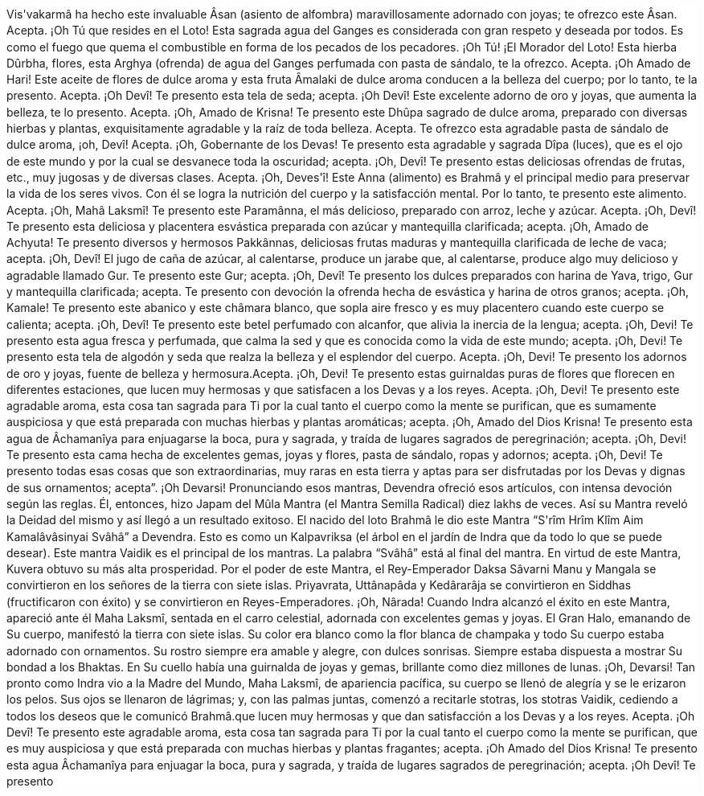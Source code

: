 Vis'vakarmâ ha hecho este invaluable Âsan (asiento de alfombra) maravillosamente adornado con joyas; te ofrezco este Âsan. Acepta. ¡Oh Tú que resides en el Loto! Esta sagrada agua del Ganges es considerada con gran respeto y deseada por todos. Es como el fuego que quema el combustible en forma de los pecados de los pecadores. ¡Oh Tú! ¡El Morador del Loto! Esta hierba Dûrbha, flores, esta Arghya (ofrenda) de agua del Ganges perfumada con pasta de sándalo, te la ofrezco. Acepta. ¡Oh Amado de Hari! Este aceite de flores de dulce aroma y esta fruta Âmalaki de dulce aroma conducen a la belleza del cuerpo; por lo tanto, te la presento. Acepta. ¡Oh Devî! Te presento esta tela de seda; acepta. ¡Oh Devî! Este excelente adorno de oro y joyas, que aumenta la belleza, te lo presento. Acepta. ¡Oh, Amado de Krisna! Te presento este Dhûpa sagrado de dulce aroma, preparado con diversas hierbas y plantas, exquisitamente agradable y la raíz de toda belleza. Acepta. Te ofrezco esta agradable pasta de sándalo de dulce aroma, ¡oh, Devî! Acepta. ¡Oh, Gobernante de los Devas! Te presento esta agradable y sagrada Dîpa (luces), que es el ojo de este mundo y por la cual se desvanece toda la oscuridad; acepta. ¡Oh, Devî! Te presento estas deliciosas ofrendas de frutas, etc., muy jugosas y de diversas clases. Acepta. ¡Oh, Deves'î! Este Anna (alimento) es Brahmâ y el principal medio para preservar la vida de los seres vivos. Con él se logra la nutrición del cuerpo y la satisfacción mental. Por lo tanto, te presento este alimento. Acepta. ¡Oh, Mahâ Laksmî! Te presento este Paramânna, el más delicioso, preparado con arroz, leche y azúcar. Acepta. ¡Oh, Devî! Te presento esta deliciosa y placentera esvástica preparada con azúcar y mantequilla clarificada; acepta. ¡Oh, Amado de Achyuta! Te presento diversos y hermosos Pakkânnas, deliciosas frutas maduras y mantequilla clarificada de leche de vaca; acepta. ¡Oh, Devî! El jugo de caña de azúcar, al calentarse, produce un jarabe que, al calentarse, produce algo muy delicioso y agradable llamado Gur. Te presento este Gur; acepta. ¡Oh, Devî! Te presento los dulces preparados con harina de Yava, trigo, Gur y mantequilla clarificada; acepta. Te presento con devoción la ofrenda hecha de esvástica y harina de otros granos; acepta. ¡Oh, Kamale! Te presento este abanico y este châmara blanco, que sopla aire fresco y es muy placentero cuando este cuerpo se calienta; acepta. ¡Oh, Devî! Te presento este betel perfumado con alcanfor, que alivia la inercia de la lengua; acepta. ¡Oh, Devi! Te presento esta agua fresca y perfumada, que calma la sed y que es conocida como la vida de este mundo; acepta. ¡Oh, Devi! Te presento esta tela de algodón y seda que realza la belleza y el esplendor del cuerpo. Acepta. ¡Oh, Devi! Te presento los adornos de oro y joyas, fuente de belleza y hermosura.Acepta. ¡Oh, Devi! Te presento estas guirnaldas puras de flores que florecen en diferentes estaciones, que lucen muy hermosas y que satisfacen a los Devas y a los reyes. Acepta. ¡Oh, Devi! Te presento este agradable aroma, esta cosa tan sagrada para Ti por la cual tanto el cuerpo como la mente se purifican, que es sumamente auspiciosa y que está preparada con muchas hierbas y plantas aromáticas; acepta. ¡Oh, Amado del Dios Krisna! Te presento esta agua de Âchamanîya para enjuagarse la boca, pura y sagrada, y traída de lugares sagrados de peregrinación; acepta. ¡Oh, Devi! Te presento esta cama hecha de excelentes gemas, joyas y flores, pasta de sándalo, ropas y adornos; acepta. ¡Oh, Devi! Te presento todas esas cosas que son extraordinarias, muy raras en esta tierra y aptas para ser disfrutadas por los Devas y dignas de sus ornamentos; acepta”. ¡Oh Devarsi! Pronunciando esos mantras, Devendra ofreció esos artículos, con intensa devoción según las reglas. Él, entonces, hizo Japam del Mûla Mantra (el Mantra Semilla Radical) diez lakhs de veces. Así su Mantra reveló la Deidad del mismo y así llegó a un resultado exitoso. El nacido del loto Brahmâ le dio este Mantra “S'rîm Hrîm Klîm Aim Kamalâvâsinyai Svâhâ” a Devendra. Esto es como un Kalpavriksa (el árbol en el jardín de Indra que da todo lo que se puede desear). Este mantra Vaidik es el principal de los mantras. La palabra “Svâhâ” está al final del mantra. En virtud de este Mantra, Kuvera obtuvo su más alta prosperidad. Por el poder de este Mantra, el Rey-Emperador Daksa Sâvarni Manu y Mangala se convirtieron en los señores de la tierra con siete islas. Priyavrata, Uttânapâda y Kedârarâja se convirtieron en Siddhas (fructificaron con éxito) y se convirtieron en Reyes-Emperadores. ¡Oh, Nârada! Cuando Indra alcanzó el éxito en este Mantra, apareció ante él Maha Laksmî, sentada en el carro celestial, adornada con excelentes gemas y joyas. El Gran Halo, emanando de Su cuerpo, manifestó la tierra con siete islas. Su color era blanco como la flor blanca de champaka y todo Su cuerpo estaba adornado con ornamentos. Su rostro siempre era amable y alegre, con dulces sonrisas. Siempre estaba dispuesta a mostrar Su bondad a los Bhaktas. En Su cuello había una guirnalda de joyas y gemas, brillante como diez millones de lunas. ¡Oh, Devarsi! Tan pronto como Indra vio a la Madre del Mundo, Maha Laksmî, de apariencia pacífica, su cuerpo se llenó de alegría y se le erizaron los pelos. Sus ojos se llenaron de lágrimas; y, con las palmas juntas, comenzó a recitarle stotras, los stotras Vaidik, cediendo a todos los deseos que le comunicó Brahmâ.que lucen muy hermosas y que dan satisfacción a los Devas y a los reyes. Acepta. ¡Oh Devî! Te presento este agradable aroma, esta cosa tan sagrada para Ti por la cual tanto el cuerpo como la mente se purifican, que es muy auspiciosa y que está preparada con muchas hierbas y plantas fragantes; acepta. ¡Oh Amado del Dios Krisna! Te presento esta agua Âchamanîya para enjuagar la boca, pura y sagrada, y traída de lugares sagrados de peregrinación; acepta. ¡Oh Devî! Te presento